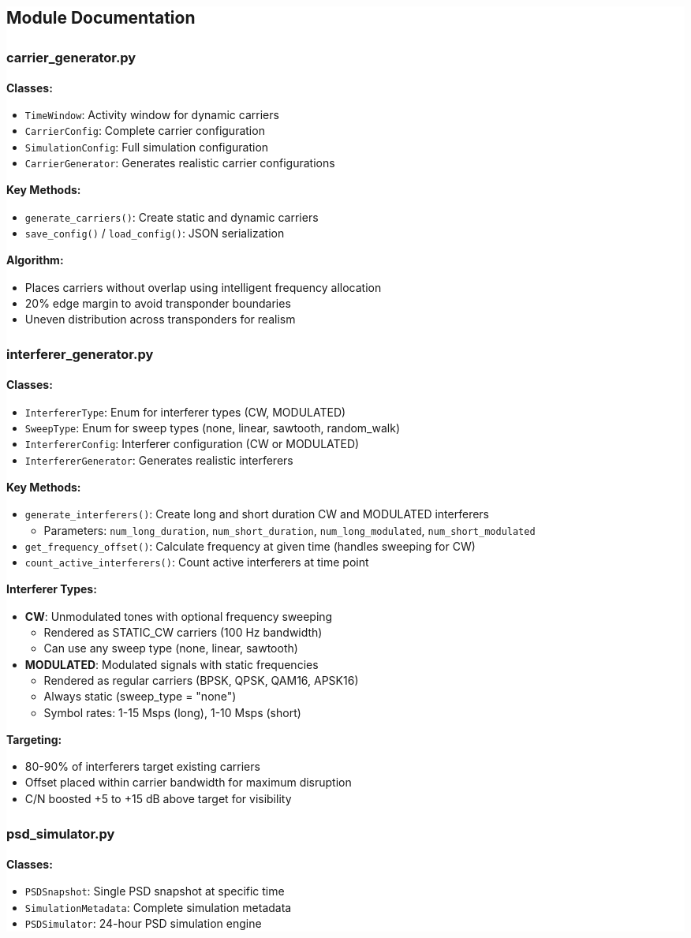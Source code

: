 ## Module Documentation

### carrier_generator.py

**Classes:**
- `TimeWindow`: Activity window for dynamic carriers
- `CarrierConfig`: Complete carrier configuration
- `SimulationConfig`: Full simulation configuration
- `CarrierGenerator`: Generates realistic carrier configurations

**Key Methods:**
- `generate_carriers()`: Create static and dynamic carriers
- `save_config()` / `load_config()`: JSON serialization

**Algorithm:**
- Places carriers without overlap using intelligent frequency allocation
- 20% edge margin to avoid transponder boundaries
- Uneven distribution across transponders for realism

### interferer_generator.py

**Classes:**
- `InterfererType`: Enum for interferer types (CW, MODULATED)
- `SweepType`: Enum for sweep types (none, linear, sawtooth, random_walk)
- `InterfererConfig`: Interferer configuration (CW or MODULATED)
- `InterfererGenerator`: Generates realistic interferers

**Key Methods:**
- `generate_interferers()`: Create long and short duration CW and MODULATED interferers
  - Parameters: `num_long_duration`, `num_short_duration`, `num_long_modulated`, `num_short_modulated`
- `get_frequency_offset()`: Calculate frequency at given time (handles sweeping for CW)
- `count_active_interferers()`: Count active interferers at time point

**Interferer Types:**
- **CW**: Unmodulated tones with optional frequency sweeping
  - Rendered as STATIC_CW carriers (100 Hz bandwidth)
  - Can use any sweep type (none, linear, sawtooth)
- **MODULATED**: Modulated signals with static frequencies
  - Rendered as regular carriers (BPSK, QPSK, QAM16, APSK16)
  - Always static (sweep_type = "none")
  - Symbol rates: 1-15 Msps (long), 1-10 Msps (short)

**Targeting:**
- 80-90% of interferers target existing carriers
- Offset placed within carrier bandwidth for maximum disruption
- C/N boosted +5 to +15 dB above target for visibility

### psd_simulator.py

**Classes:**
- `PSDSnapshot`: Single PSD snapshot at specific time
- `SimulationMetadata`: Complete simulation metadata
- `PSDSimulator`: 24-hour PSD simulation engine
